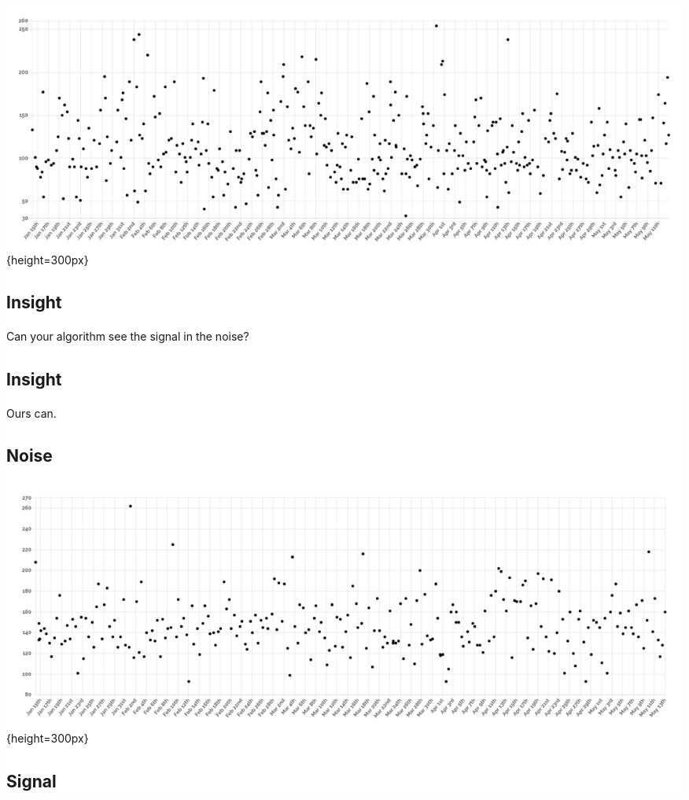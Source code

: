 ![](./images/tricky-slow-decline-noise.png){height=300px}


## Insight

Can your algorithm see the signal in the noise?

## Insight

Ours can.


## Noise

![](./images/tricky-slow-incline-noise.png){height=300px}

## Signal

